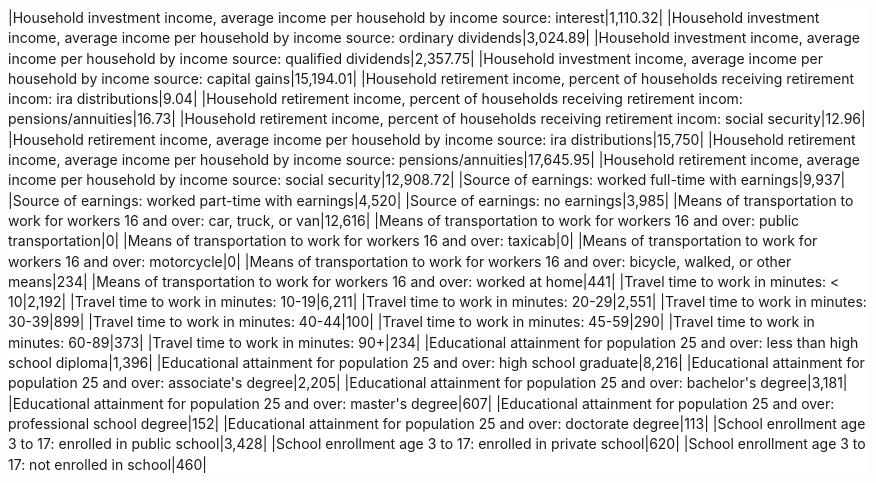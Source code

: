 |Household investment income, average income per household by income source: interest|1,110.32|
|Household investment income, average income per household by income source: ordinary dividends|3,024.89|
|Household investment income, average income per household by income source: qualified dividends|2,357.75|
|Household investment income, average income per household by income source: capital gains|15,194.01|
|Household retirement income, percent of households receiving retirement incom: ira distributions|9.04|
|Household retirement income, percent of households receiving retirement incom: pensions/annuities|16.73|
|Household retirement income, percent of households receiving retirement incom: social security|12.96|
|Household retirement income, average income per household by income source: ira distributions|15,750|
|Household retirement income, average income per household by income source: pensions/annuities|17,645.95|
|Household retirement income, average income per household by income source: social security|12,908.72|
|Source of earnings: worked full-time with earnings|9,937|
|Source of earnings: worked part-time with earnings|4,520|
|Source of earnings: no earnings|3,985|
|Means of transportation to work for workers 16 and over: car, truck, or van|12,616|
|Means of transportation to work for workers 16 and over: public transportation|0|
|Means of transportation to work for workers 16 and over: taxicab|0|
|Means of transportation to work for workers 16 and over: motorcycle|0|
|Means of transportation to work for workers 16 and over: bicycle, walked, or other means|234|
|Means of transportation to work for workers 16 and over: worked at home|441|
|Travel time to work in minutes: < 10|2,192|
|Travel time to work in minutes: 10-19|6,211|
|Travel time to work in minutes: 20-29|2,551|
|Travel time to work in minutes: 30-39|899|
|Travel time to work in minutes: 40-44|100|
|Travel time to work in minutes: 45-59|290|
|Travel time to work in minutes: 60-89|373|
|Travel time to work in minutes: 90+|234|
|Educational attainment for population 25 and over: less than high school diploma|1,396|
|Educational attainment for population 25 and over: high school graduate|8,216|
|Educational attainment for population 25 and over: associate's degree|2,205|
|Educational attainment for population 25 and over: bachelor's degree|3,181|
|Educational attainment for population 25 and over: master's degree|607|
|Educational attainment for population 25 and over: professional school degree|152|
|Educational attainment for population 25 and over: doctorate degree|113|
|School enrollment age 3 to 17: enrolled in public school|3,428|
|School enrollment age 3 to 17: enrolled in private school|620|
|School enrollment age 3 to 17: not enrolled in school|460|
